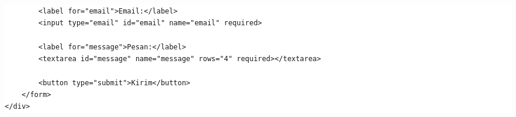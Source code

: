             <label for="email">Email:</label>
            <input type="email" id="email" name="email" required>
            
            <label for="message">Pesan:</label>
            <textarea id="message" name="message" rows="4" required></textarea>
            
            <button type="submit">Kirim</button>
        </form>
    </div>
</body>
</html>
